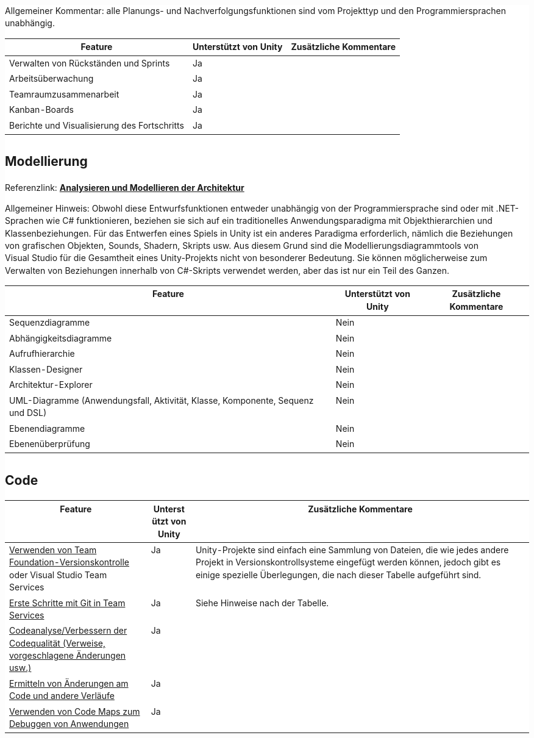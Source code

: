  Allgemeiner Kommentar: alle Planungs- und Nachverfolgungsfunktionen sind vom Projekttyp und den Programmiersprachen unabhängig.  
  
|Feature|Unterstützt von Unity|Zusätzliche Kommentare|  
|-------------|--------------------------|-------------------------|  
|Verwalten von Rückständen und Sprints|Ja||  
|Arbeitsüberwachung|Ja||  
|Teamraumzusammenarbeit|Ja||  
|Kanban-Boards|Ja||  
|Berichte und Visualisierung des Fortschritts|Ja||  
  
## <a name="modeling"></a>Modellierung  
 Referenzlink: **[Analysieren und Modellieren der Architektur](../modeling/analyze-and-model-your-architecture.md)**  
  
 Allgemeiner Hinweis: Obwohl diese Entwurfsfunktionen entweder unabhängig von der Programmiersprache sind oder mit .NET-Sprachen wie C# funktionieren, beziehen sie sich auf ein traditionelles Anwendungsparadigma mit Objekthierarchien und Klassenbeziehungen. Für das Entwerfen eines Spiels in Unity ist ein anderes Paradigma erforderlich, nämlich die Beziehungen von grafischen Objekten, Sounds, Shadern, Skripts usw. Aus diesem Grund sind die Modellierungsdiagrammtools von Visual Studio für die Gesamtheit eines Unity-Projekts nicht von besonderer Bedeutung. Sie können möglicherweise zum Verwalten von Beziehungen innerhalb von C#-Skripts verwendet werden, aber das ist nur ein Teil des Ganzen.  
  
|Feature|Unterstützt von Unity|Zusätzliche Kommentare|  
|-------------|--------------------------|-------------------------|  
|Sequenzdiagramme|Nein||  
|Abhängigkeitsdiagramme|Nein||  
|Aufrufhierarchie|Nein||  
|Klassen-Designer|Nein||  
|Architektur-Explorer|Nein||  
|UML-Diagramme (Anwendungsfall, Aktivität, Klasse, Komponente, Sequenz und DSL)|Nein||  
|Ebenendiagramme|Nein||  
|Ebenenüberprüfung|Nein||  
  
## <a name="code"></a>Code  
  
|Feature|Unterstützt von Unity|Zusätzliche Kommentare|  
|-------------|--------------------------|-------------------------|  
|[Verwenden von Team Foundation-Versionskontrolle](https://msdn.microsoft.com/library/1d629052-c65d-4c5d-81eb-eaa4413fe285) oder Visual Studio Team Services|Ja|Unity-Projekte sind einfach eine Sammlung von Dateien, die wie jedes andere Projekt in Versionskontrollsysteme eingefügt werden können, jedoch gibt es einige spezielle Überlegungen, die nach dieser Tabelle aufgeführt sind.|  
|[Erste Schritte mit Git in Team Services](https://msdn.microsoft.com/library/32f46ecd-1b03-4ef0-a9c4-8a120da2b03f)|Ja|Siehe Hinweise nach der Tabelle.|  
|[Codeanalyse/Verbessern der Codequalität (Verweise, vorgeschlagene Änderungen usw.)](https://msdn.microsoft.com/library/73baa961-c21f-43fe-bb92-3f59ae9b5945)|Ja||  
|[Ermitteln von Änderungen am Code und andere Verläufe](../ide/find-code-changes-and-other-history-with-codelens.md)|Ja||  
|[Verwenden von Code Maps zum Debuggen von Anwendungen](../modeling/use-code-maps-to-debug-your-applications.md)|Ja||  
  